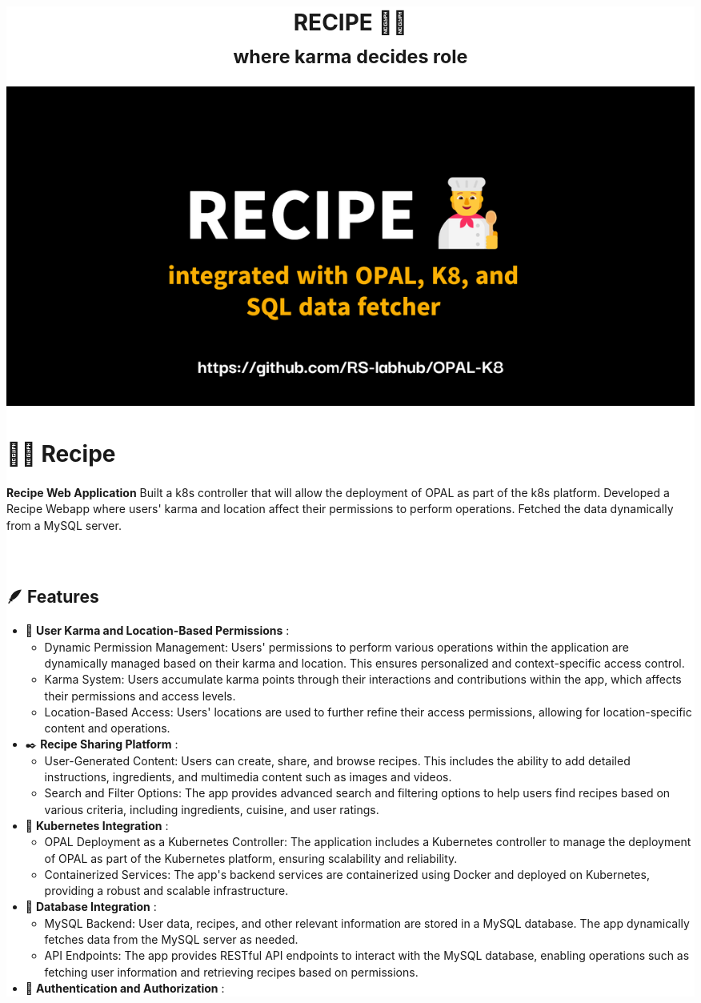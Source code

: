 <h1 align="center">
  RECIPE 🧑‍🍳<br>
  <small>where karma decides role</small>
</h1>


<img align="center" src="preview/title.png">

<br>

# 🧑‍🍳 Recipe   
 **Recipe Web Application** Built a k8s controller that will allow the deployment of OPAL as part of the k8s platform. Developed a Recipe Webapp where users' karma and location affect their permissions to perform operations. Fetched the data dynamically from a MySQL server.

<br>

## 🪶 Features
- 📖 **User Karma and Location-Based Permissions** :
    - Dynamic Permission Management: Users' permissions to perform various operations within the application are dynamically managed based on their karma and location. This ensures personalized and context-specific access control.
    - Karma System: Users accumulate karma points through their interactions and contributions within the app, which affects their permissions and access levels.
    - Location-Based Access: Users' locations are used to further refine their access permissions, allowing for location-specific content and operations.
- ✒️ **Recipe Sharing Platform** :
    - User-Generated Content: Users can create, share, and browse recipes. This includes the ability to add detailed instructions, ingredients, and multimedia content such as images and videos.
    - Search and Filter Options: The app provides advanced search and filtering options to help users find recipes based on various criteria, including ingredients, cuisine, and user ratings.
- 🚀 **Kubernetes Integration** :
    - OPAL Deployment as a Kubernetes Controller: The application includes a Kubernetes controller to manage the deployment of OPAL as part of the Kubernetes platform, ensuring scalability and reliability.
    - Containerized Services: The app's backend services are containerized using Docker and deployed on Kubernetes, providing a robust and scalable infrastructure.
- 📰 **Database Integration** :
    - MySQL Backend: User data, recipes, and other relevant information are stored in a MySQL database. The app dynamically fetches data from the MySQL server as needed.
    - API Endpoints: The app provides RESTful API endpoints to interact with the MySQL database, enabling operations such as fetching user information and retrieving recipes based on permissions.
- 🔏 **Authentication and Authorization** :
